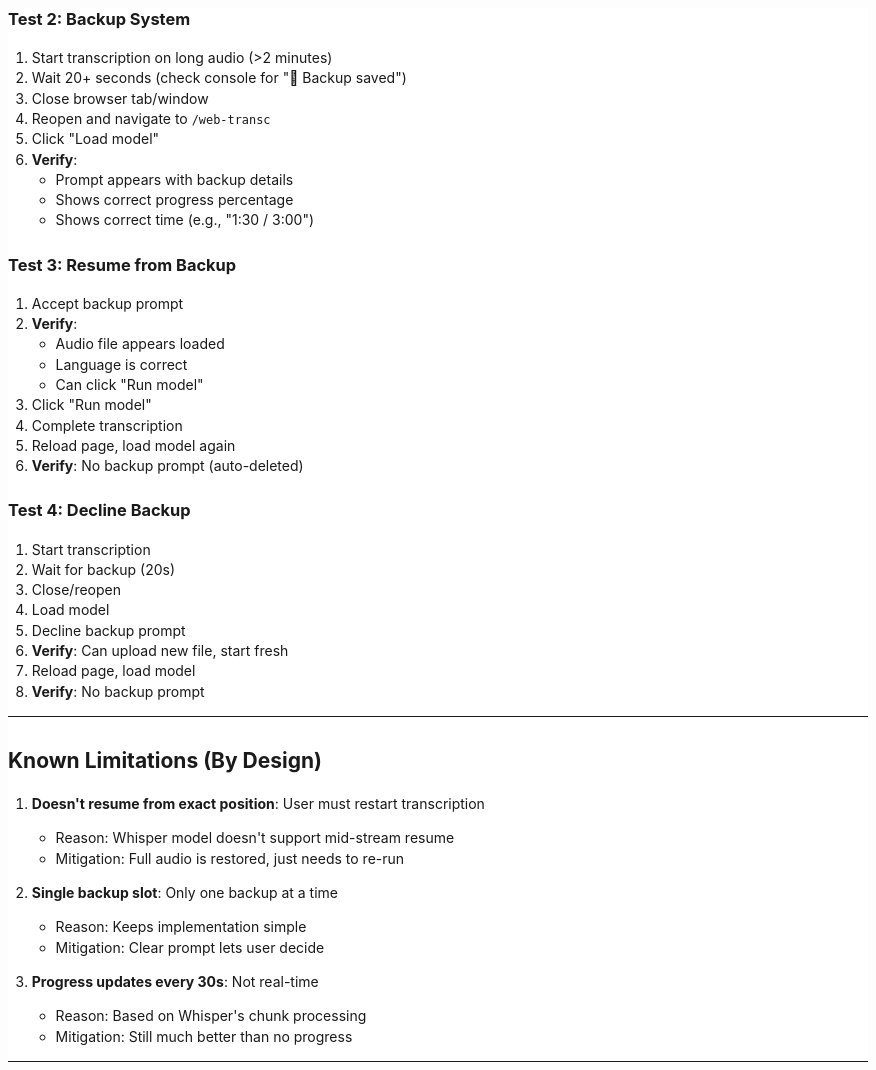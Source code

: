### Test 2: Backup System

1. Start transcription on long audio (>2 minutes)
2. Wait 20+ seconds (check console for "💾 Backup saved")
3. Close browser tab/window
4. Reopen and navigate to `/web-transc`
5. Click "Load model"
6. **Verify**:
   - Prompt appears with backup details
   - Shows correct progress percentage
   - Shows correct time (e.g., "1:30 / 3:00")

### Test 3: Resume from Backup

1. Accept backup prompt
2. **Verify**:
   - Audio file appears loaded
   - Language is correct
   - Can click "Run model"
3. Click "Run model"
4. Complete transcription
5. Reload page, load model again
6. **Verify**: No backup prompt (auto-deleted)

### Test 4: Decline Backup

1. Start transcription
2. Wait for backup (20s)
3. Close/reopen
4. Load model
5. Decline backup prompt
6. **Verify**: Can upload new file, start fresh
7. Reload page, load model
8. **Verify**: No backup prompt

---

## Known Limitations (By Design)

1. **Doesn't resume from exact position**: User must restart transcription
   - Reason: Whisper model doesn't support mid-stream resume
   - Mitigation: Full audio is restored, just needs to re-run

2. **Single backup slot**: Only one backup at a time
   - Reason: Keeps implementation simple
   - Mitigation: Clear prompt lets user decide

3. **Progress updates every 30s**: Not real-time
   - Reason: Based on Whisper's chunk processing
   - Mitigation: Still much better than no progress

---
